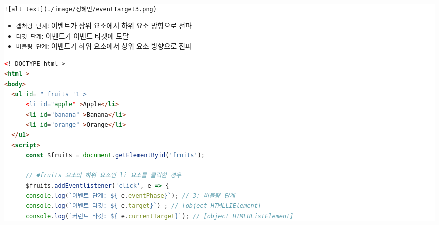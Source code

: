     ![alt text](./image/정혜인/eventTarget3.png)
  - `캡처링 단계`: 이벤트가 상위 요소에서 하위 요소 방향으로 전파
  - `타깃 단계`: 이벤트가 이벤트 타겟에 도달
  - `버블링 단계`: 이벤트가 하위 요소에서 상위 요소 방향으로 전파

  ```html
  <! DOCTYPE html >
  <html >
  <body>
  	<ul id= " fruits '1 >
  		<li id="apple" >Apple</li>
  		<li id="banana" >Banana</li>
  		<li id="orange" >Orange</li>
  	</u1>
  	<script>
  		const $fruits = document.getElementByid('fruits');

  		// #fruits 요소의 하위 요소인 li 요소를 클릭한 경우
  		$fruits.addEventlistener('click', e => {
  		console.log(`이벤트 단계: ${ e.eventPhase}`); // 3: 버블링 단계
  		console.log(`이벤트 타깃: ${ e.target}`) ; // [object HTMLLIElement]
  		console.log(`커런트 타깃: ${ e.currentTarget}`); // [object HTMLUListElement]
  ```